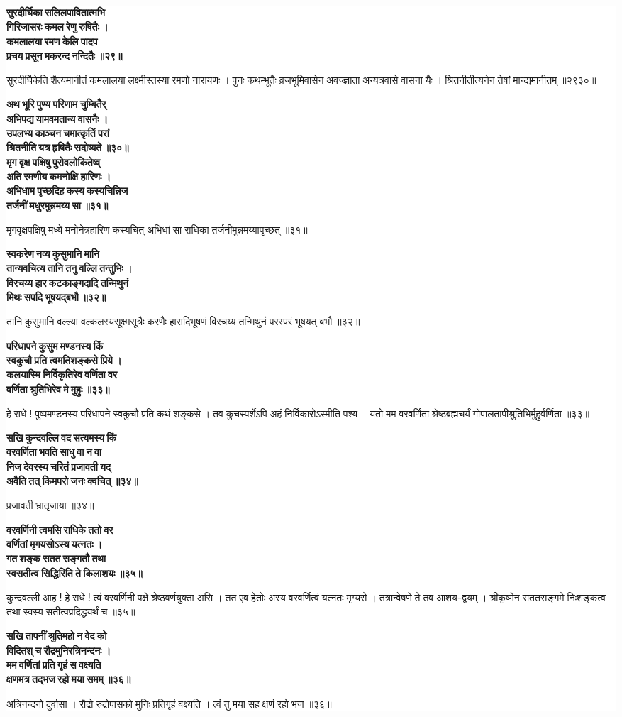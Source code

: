 **सुरदीर्घिका सलिलपावितात्मभि   
गिरिजासरः कमल रेणु रुषितैः ।  
कमलालया रमण केलि पादप   
प्रचय प्रसून मकरन्द नन्दितैः ॥२९॥**

सुरदीर्घिकेति शैत्यमानीतं कमलालया लक्ष्मीस्तस्या रमणो नारायणः । पुनः कथम्भूतैः व्रजभूमिवासेन अवज्ज्ञाता अन्यत्रवासे वासना यैः । श्रितनीतीत्यनेन तेषां मान्द्यमानीतम् ॥२९३०॥

**अथ भूरि पुण्य परिणाम चुम्बितैर्   
अभिपद्य यामवमतान्य वासनैः ।  
उपलभ्य काञ्चन चमात्कृतिं परां   
श्रितनीति यत्र हृषितैः सदोष्यते ॥३०॥  
मृग वृक्ष पक्षिषु पुरोवलोकितेष्व्  
अति रमणीय कमनोक्षि हारिणः ।  
अभिधाम पृच्छदिह कस्य कस्यचिन्निज  
तर्जनीं मधुरमुन्नमय्य सा ॥३१॥**

मृगवृक्षपक्षिषु मध्ये मनोनेत्रहारिण कस्यचित् अभिधां सा राधिका तर्जनीमुन्नमय्यापृच्छत् ॥३१॥

**स्वकरेण नव्य कुसुमानि मानि  
तान्यवचित्य तानि तनु वल्लि तन्तुभिः ।  
विरचय्य हार कटकाङ्गदादि तन्मिथुनं   
मिथः सपदि भूषयद्बभौ ॥३२॥**

तानि कुसुमानि वल्ल्या वल्कलस्यसूक्ष्मसूत्रैः करणैः हारादिभूषणं विरचय्य तन्मिथुनं परस्परं भूषयत् बभौ ॥३२॥

**परिधापने कुसुम मण्डनस्य किं   
स्वकुचौ प्रति त्वमतिशङ्कसे प्रिये ।  
कलयास्मि निर्विकृतिरेव वर्णिता वर  
वर्णिता श्रुतिभिरेव मे मुहुः ॥३३॥**

हे राधे ! पुष्पमण्डनस्य परिधापने स्वकुचौ प्रति कथं शङ्कसे । तव कुचस्पर्शेऽपि अहं निर्विकारोऽस्मीति पश्य । यतो मम वरवर्णिता श्रेष्ठब्रह्मचर्यं गोपालतापीश्रुतिभिर्मुहुर्वर्णिता ॥३३॥

**सखि कुन्दवल्लि वद सत्यमस्य किं   
वरवर्णिता भवति साधु वा न वा  
निज देवरस्य चरितं प्रजावती यद्  
अवैति तत् किमपरो जनः क्वचित् ॥३४॥**

प्रजावती भ्रातृजाया ॥३४॥

**वरवर्णिनी त्वमसि राधिके ततो वर  
वर्णितां मृगयसोऽस्य यत्नतः ।  
गत शङ्क सतत सङ्गतौ तथा   
स्वसतीत्व सिद्धिरिति ते किलाशयः ॥३५॥**

कुन्दवल्ली आह ! हे राधे ! त्वं वरवर्णिनी पक्षे श्रेष्ठवर्णयुक्ता असि । तत एव हेतोः अस्य वरवर्णित्वं यत्नतः मृग्यसे । तत्रान्वेषणे ते तव आशय-द्वयम् । श्रीकृष्णेन सततसङ्गमे निःशङ्कत्व तथा स्वस्य सतीत्वप्रदिद्ध्यर्थं च ॥३५॥

**सखि तापनीं श्रुतिमहो न वेद को   
विदितश् च रौद्रमुनिरत्रिनन्दनः ।  
मम वर्णितां प्रति गृहं स वक्ष्यति   
क्षणमत्र तद्भज रहो मया समम् ॥३६॥**

अत्रिनन्दनो दुर्वासा । रौद्रो रुद्रोपासको मुनिः प्रतिगृहं वक्ष्यति । त्वं तु मया सह क्षणं रहो भज ॥३६॥
